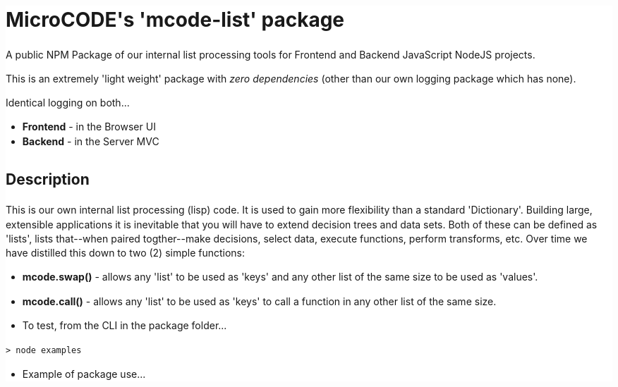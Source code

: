 # MicroCODE's 'mcode-list' package
A public NPM Package of our internal list processing tools for Frontend and Backend JavaScript NodeJS projects.

This is an extremely 'light weight' package with *zero dependencies* (other than our own logging package which has none).

Identical logging on both...

* **Frontend** - in the Browser UI
* **Backend** - in the Server MVC


## Description

This is our own internal list processing (lisp) code. It is used to gain more flexibility than a standard 'Dictionary'.
Building large, extensible applications it is inevitable that you will have to extend decision trees and data sets.
Both of these can be defined as 'lists', lists that--when paired togther--make decisions, select data, execute functions, perform
transforms, etc. Over time we have distilled this down to two (2) simple functions:

* **mcode.swap()** - allows any 'list' to be used as 'keys' and any other list of the same size to be used as 'values'.
* **mcode.call()** - allows any 'list' to be used as 'keys' to call a function in any other list of the same size.

* To test, from the CLI in the package folder...

```
> node examples
```

* Example of package use...
